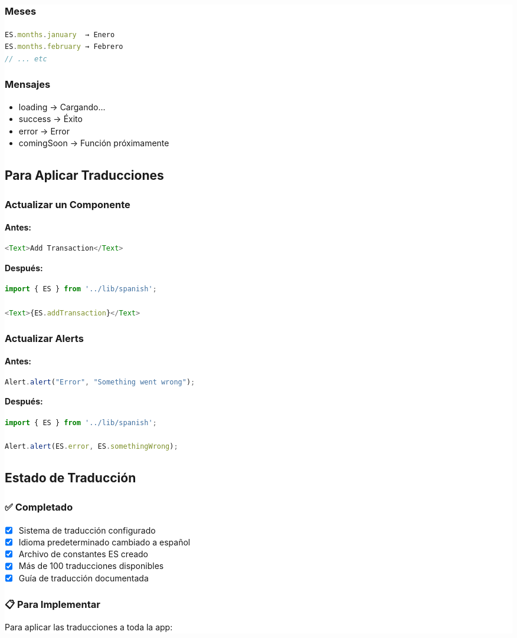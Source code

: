 ### Meses
```typescript
ES.months.january  → Enero
ES.months.february → Febrero
// ... etc
```

### Mensajes
- loading → Cargando...
- success → Éxito
- error → Error
- comingSoon → Función próximamente

## Para Aplicar Traducciones

### Actualizar un Componente
**Antes:**
```typescript
<Text>Add Transaction</Text>
```

**Después:**
```typescript
import { ES } from '../lib/spanish';

<Text>{ES.addTransaction}</Text>
```

### Actualizar Alerts
**Antes:**
```typescript
Alert.alert("Error", "Something went wrong");
```

**Después:**
```typescript
import { ES } from '../lib/spanish';

Alert.alert(ES.error, ES.somethingWrong);
```

## Estado de Traducción

### ✅ Completado
- [x] Sistema de traducción configurado
- [x] Idioma predeterminado cambiado a español
- [x] Archivo de constantes ES creado
- [x] Más de 100 traducciones disponibles
- [x] Guía de traducción documentada

### 📋 Para Implementar
Para aplicar las traducciones a toda la app:
